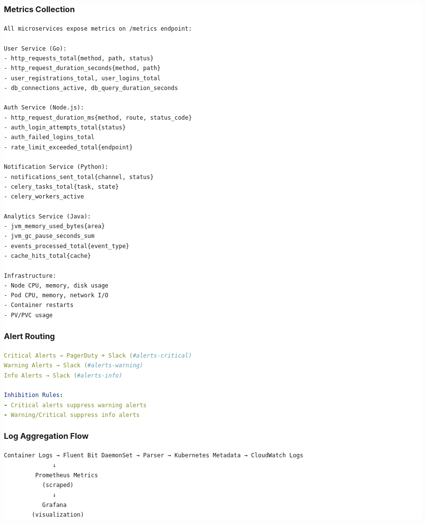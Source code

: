 ### Metrics Collection
```
All microservices expose metrics on /metrics endpoint:

User Service (Go):
- http_requests_total{method, path, status}
- http_request_duration_seconds{method, path}
- user_registrations_total, user_logins_total
- db_connections_active, db_query_duration_seconds

Auth Service (Node.js):
- http_request_duration_ms{method, route, status_code}
- auth_login_attempts_total{status}
- auth_failed_logins_total
- rate_limit_exceeded_total{endpoint}

Notification Service (Python):
- notifications_sent_total{channel, status}
- celery_tasks_total{task, state}
- celery_workers_active

Analytics Service (Java):
- jvm_memory_used_bytes{area}
- jvm_gc_pause_seconds_sum
- events_processed_total{event_type}
- cache_hits_total{cache}

Infrastructure:
- Node CPU, memory, disk usage
- Pod CPU, memory, network I/O
- Container restarts
- PV/PVC usage
```

### Alert Routing
```yaml
Critical Alerts → PagerDuty + Slack (#alerts-critical)
Warning Alerts → Slack (#alerts-warning)
Info Alerts → Slack (#alerts-info)

Inhibition Rules:
- Critical alerts suppress warning alerts
- Warning/Critical suppress info alerts
```

### Log Aggregation Flow
```
Container Logs → Fluent Bit DaemonSet → Parser → Kubernetes Metadata → CloudWatch Logs
              ↓
         Prometheus Metrics
           (scraped)
              ↓
           Grafana
        (visualization)
```
